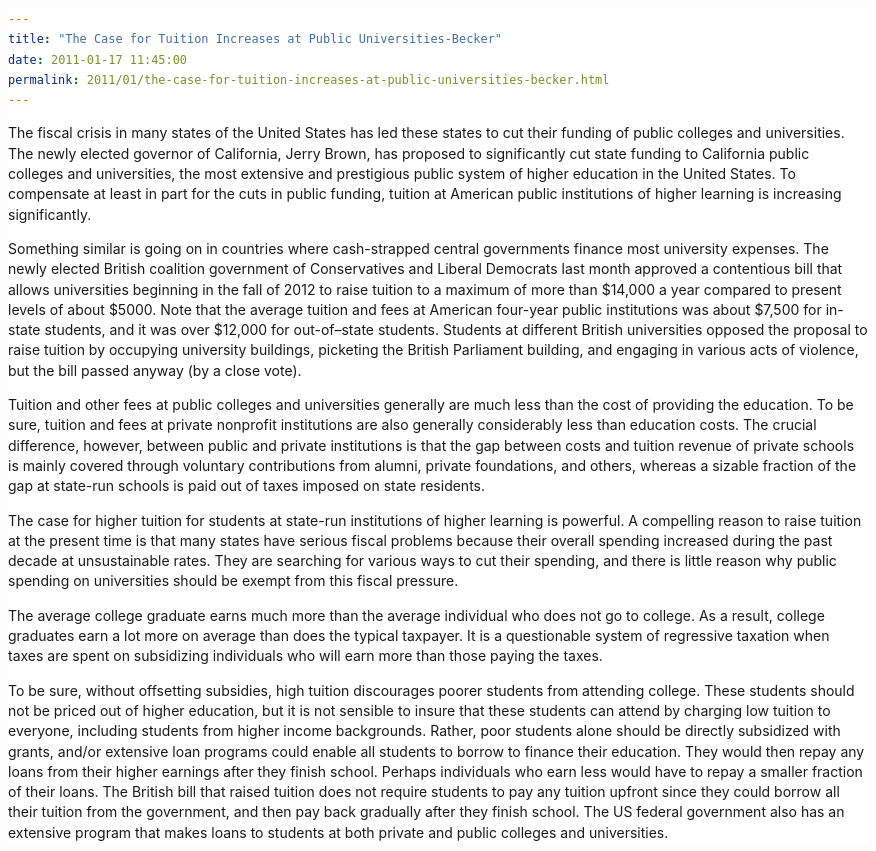```yaml
---
title: "The Case for Tuition Increases at Public Universities-Becker"
date: 2011-01-17 11:45:00
permalink: 2011/01/the-case-for-tuition-increases-at-public-universities-becker.html
---
```

The fiscal crisis in many states of the United States has led these states to cut their funding of public colleges and universities. The newly elected governor of California, Jerry Brown, has proposed to significantly cut state funding to California public colleges and universities, the most extensive and prestigious public system of higher education in the United States. To compensate at least in part for the cuts in public funding, tuition at American public institutions of higher learning is increasing significantly.

Something similar is going on in countries where cash-strapped central governments finance most university expenses. The newly elected British coalition government of Conservatives and Liberal Democrats last month approved a contentious bill that allows universities beginning in the fall of 2012 to raise tuition to a maximum of more than $14,000 a year compared to present levels of about $5000. Note that the average tuition and fees at American four-year public institutions was about $7,500 for in-state students, and it was over $12,000 for out-of–state students. Students at different British universities opposed the proposal to raise tuition by occupying university buildings, picketing the British Parliament building, and engaging in various acts of violence, but the bill passed anyway (by a close vote).

Tuition and other fees at public colleges and universities generally are much less than the cost of providing the education. To be sure, tuition and fees at private nonprofit institutions are also generally considerably less than education costs. The crucial difference, however, between public and private institutions is that the gap between costs and tuition revenue of private schools is mainly covered through voluntary contributions from alumni, private foundations, and others, whereas a sizable fraction of the gap at state-run schools is paid out of taxes imposed on state residents.

The case for higher tuition for students at state-run institutions of higher learning is powerful. A compelling reason to raise tuition at the present time is that many states have serious fiscal problems because their overall spending increased during the past decade at unsustainable rates. They are searching for various ways to cut their spending, and there is little reason why public spending on universities should be exempt from this fiscal pressure.

The average college graduate earns much more than the average individual who does not go to college. As a result, college graduates earn a lot more on average than does the typical taxpayer. It is a questionable system of regressive taxation when taxes are spent on subsidizing individuals who will earn more than those paying the taxes.

To be sure, without offsetting subsidies, high tuition discourages poorer students from attending college. These students should not be priced out of higher education, but it is not sensible to insure that these students can attend by charging low tuition to everyone, including students from higher income backgrounds. Rather, poor students alone should be directly subsidized with grants, and/or extensive loan programs could enable all students to borrow to finance their education. They would then repay any loans from their higher earnings after they finish school. Perhaps individuals who earn less would have to repay a smaller fraction of their loans. The British bill that raised tuition does not require students to pay any tuition upfront since they could borrow all their tuition from the government, and then pay back gradually after they finish school. The US federal government also has an extensive program that makes loans to students at both private and public colleges and universities.
